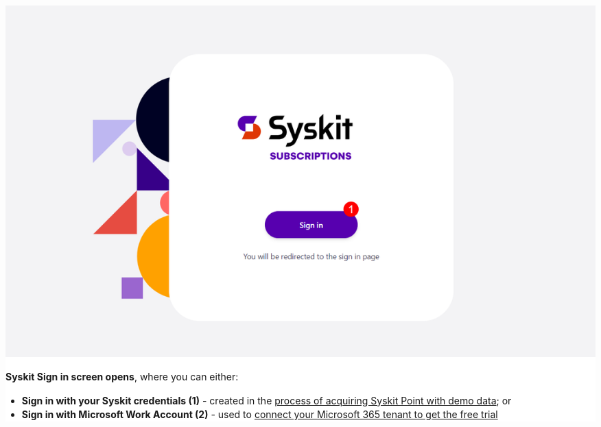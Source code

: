 ![Syskit Point Subscriptions - Sign in](../../static/img/purchasing-syskit-point-subscriptions.png)

**Syskit Sign in screen opens**, where you can either:

* **Sign in with your Syskit credentials (1)** - created in the [process of acquiring Syskit Point with demo data](free-trial.md#get-syskit-point-with-demo-data); or
* **Sign in with Microsoft Work Account (2)** - used to [connect your Microsoft 365 tenant to get the free trial](free-trial.md#connect-your-tenant)
